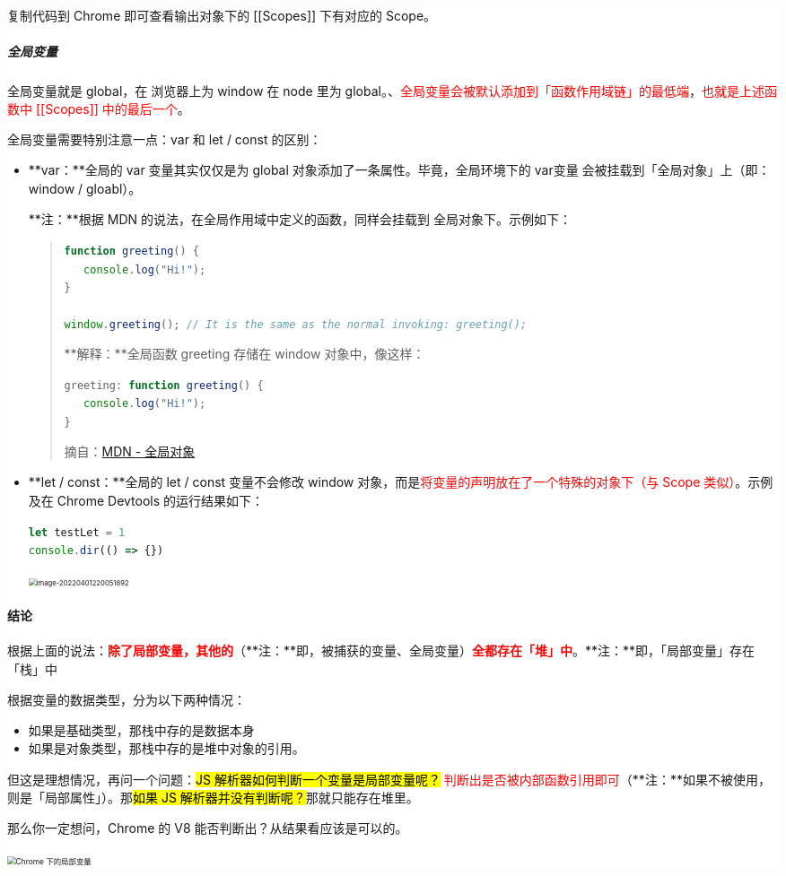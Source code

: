 复制代码到 Chrome 即可查看输出对象下的 \[\[Scopes]] 下有对应的 Scope。

##### 全局变量

全局变量就是 global，在 浏览器上为 window 在 node 里为 global。、<font color=FF0000>全局变量会被默认添加到「函数作用域链」的最低端</font>，<font color=FF0000>也就是上述函数中 \[\[Scopes]] 中的最后一个</font>。

全局变量需要特别注意一点：var 和 let / const 的区别：

- **var：**全局的 var 变量其实仅仅是为 global 对象添加了一条属性。毕竟，全局环境下的 var变量 会被挂载到「全局对象」上（即：window / gloabl）。

  **注：**根据 MDN 的说法，在全局作用域中定义的函数，同样会挂载到 全局对象下。示例如下：

  > ```js
  > function greeting() {
  >    console.log("Hi!");
  > }
  > 
  > window.greeting(); // It is the same as the normal invoking: greeting();
  > ```
  >
  > **解释：**全局函数 greeting 存储在 window 对象中，像这样：
  >
  > ```js
  > greeting: function greeting() {
  >    console.log("Hi!");
  > }
  > ```
  >
  > 摘自：[MDN - 全局对象](https://developer.mozilla.org/zh-CN/docs/Glossary/Global_object)

- **let / const：**全局的 let / const 变量不会修改 window 对象，而是<font color=FF0000>将变量的声明放在了一个特殊的对象下（与 Scope 类似）</font>。示例及在 Chrome Devtools 的运行结果如下：

  ```js
  let testLet = 1
  console.dir(() => {})
  ```

  <img src="https://s2.loli.net/2022/04/01/tWzVYAuJI2f6egD.png" alt="image-20220401220051892" style="zoom:55%;" />

#### 结论

根据上面的说法：<font color=FF0000>**除了局部变量，其他的**</font>（**注：**即，被捕获的变量、全局变量）<font color=FF0000>**全都存在「堆」中**</font>。**注：**即，「局部变量」存在「栈」中

根据变量的数据类型，分为以下两种情况：

- 如果是基础类型，那栈中存的是数据本身
- 如果是对象类型，那栈中存的是堆中对象的引用。

但这是理想情况，再问一个问题：<mark>JS 解析器如何判断一个变量是局部变量呢？</mark> <font color=FF0000>判断出是否被内部函数引用即可</font>（**注：**如果不被使用，则是「局部属性」）。那<mark>如果 JS 解析器并没有判断呢？</mark>那就只能存在堆里。

那么你一定想问，Chrome 的 V8 能否判断出？从结果看应该是可以的。

<img src="https://s2.loli.net/2022/04/01/Z1CcojehHLKIywz.jpg" alt="Chrome 下的局部变量" style="zoom:60%;" />
